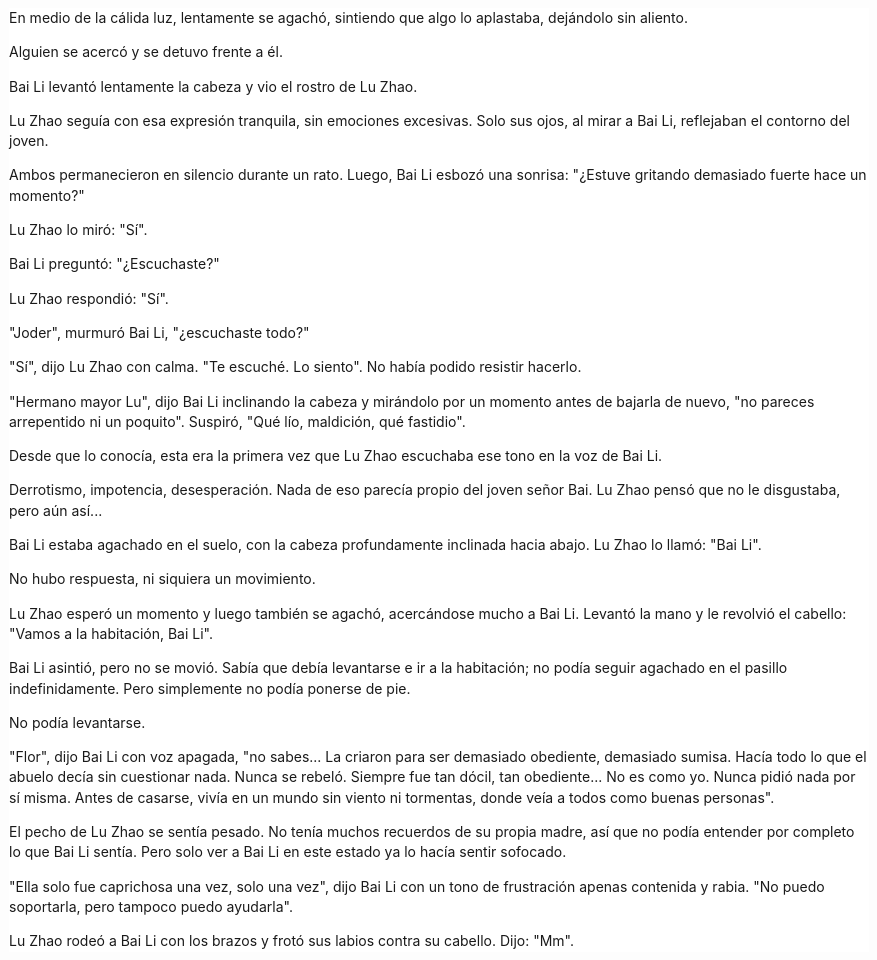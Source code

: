 En medio de la cálida luz, lentamente se agachó, sintiendo que algo lo aplastaba, dejándolo sin aliento.




Alguien se acercó y se detuvo frente a él.

Bai Li levantó lentamente la cabeza y vio el rostro de Lu Zhao.

Lu Zhao seguía con esa expresión tranquila, sin emociones excesivas. Solo sus ojos, al mirar a Bai Li, reflejaban el contorno del joven.

Ambos permanecieron en silencio durante un rato. Luego, Bai Li esbozó una sonrisa: "¿Estuve gritando demasiado fuerte hace un momento?"

Lu Zhao lo miró: "Sí".

Bai Li preguntó: "¿Escuchaste?"

Lu Zhao respondió: "Sí".

"Joder", murmuró Bai Li, "¿escuchaste todo?"

"Sí", dijo Lu Zhao con calma. "Te escuché. Lo siento". No había podido resistir hacerlo.

"Hermano mayor Lu", dijo Bai Li inclinando la cabeza y mirándolo por un momento antes de bajarla de nuevo, "no pareces arrepentido ni un poquito". Suspiró, "Qué lío, maldición, qué fastidio".

Desde que lo conocía, esta era la primera vez que Lu Zhao escuchaba ese tono en la voz de Bai Li.

Derrotismo, impotencia, desesperación. Nada de eso parecía propio del joven señor Bai. Lu Zhao pensó que no le disgustaba, pero aún así...

Bai Li estaba agachado en el suelo, con la cabeza profundamente inclinada hacia abajo. Lu Zhao lo llamó: "Bai Li".

No hubo respuesta, ni siquiera un movimiento.

Lu Zhao esperó un momento y luego también se agachó, acercándose mucho a Bai Li. Levantó la mano y le revolvió el cabello: "Vamos a la habitación, Bai Li".

Bai Li asintió, pero no se movió. Sabía que debía levantarse e ir a la habitación; no podía seguir agachado en el pasillo indefinidamente. Pero simplemente no podía ponerse de pie.

No podía levantarse.

"Flor", dijo Bai Li con voz apagada, "no sabes... La criaron para ser demasiado obediente, demasiado sumisa. Hacía todo lo que el abuelo decía sin cuestionar nada. Nunca se rebeló. Siempre fue tan dócil, tan obediente... No es como yo. Nunca pidió nada por sí misma. Antes de casarse, vivía en un mundo sin viento ni tormentas, donde veía a todos como buenas personas".



El pecho de Lu Zhao se sentía pesado. No tenía muchos recuerdos de su propia madre, así que no podía entender por completo lo que Bai Li sentía. Pero solo ver a Bai Li en este estado ya lo hacía sentir sofocado.

"Ella solo fue caprichosa una vez, solo una vez", dijo Bai Li con un tono de frustración apenas contenida y rabia. "No puedo soportarla, pero tampoco puedo ayudarla".

Lu Zhao rodeó a Bai Li con los brazos y frotó sus labios contra su cabello. Dijo: "Mm".
